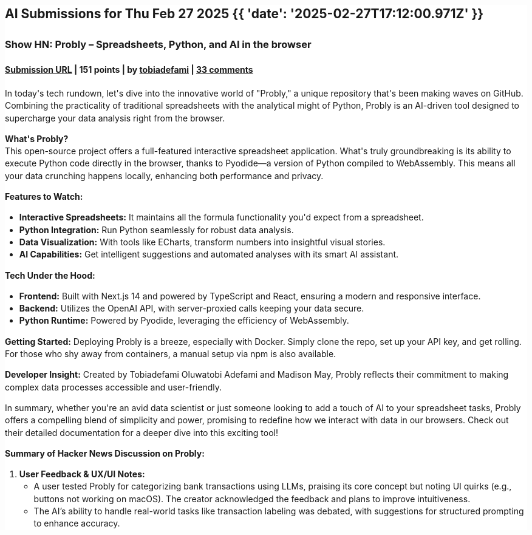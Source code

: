 ## AI Submissions for Thu Feb 27 2025 {{ 'date': '2025-02-27T17:12:00.971Z' }}

### Show HN: Probly – Spreadsheets, Python, and AI in the browser

#### [Submission URL](https://github.com/PragmaticMachineLearning/probly) | 151 points | by [tobiadefami](https://news.ycombinator.com/user?id=tobiadefami) | [33 comments](https://news.ycombinator.com/item?id=43194971)

In today's tech rundown, let's dive into the innovative world of "Probly," a unique repository that's been making waves on GitHub. Combining the practicality of traditional spreadsheets with the analytical might of Python, Probly is an AI-driven tool designed to supercharge your data analysis right from the browser.

**What's Probly?**  
This open-source project offers a full-featured interactive spreadsheet application. What's truly groundbreaking is its ability to execute Python code directly in the browser, thanks to Pyodide—a version of Python compiled to WebAssembly. This means all your data crunching happens locally, enhancing both performance and privacy.

**Features to Watch:**
- **Interactive Spreadsheets:** It maintains all the formula functionality you'd expect from a spreadsheet.
- **Python Integration:** Run Python seamlessly for robust data analysis.
- **Data Visualization:** With tools like ECharts, transform numbers into insightful visual stories.
- **AI Capabilities:** Get intelligent suggestions and automated analyses with its smart AI assistant.

**Tech Under the Hood:**
- **Frontend:** Built with Next.js 14 and powered by TypeScript and React, ensuring a modern and responsive interface.
- **Backend:** Utilizes the OpenAI API, with server-proxied calls keeping your data secure.
- **Python Runtime:** Powered by Pyodide, leveraging the efficiency of WebAssembly.

**Getting Started:**
Deploying Probly is a breeze, especially with Docker. Simply clone the repo, set up your API key, and get rolling. For those who shy away from containers, a manual setup via npm is also available.

**Developer Insight:**
Created by Tobiadefami Oluwatobi Adefami and Madison May, Probly reflects their commitment to making complex data processes accessible and user-friendly.

In summary, whether you're an avid data scientist or just someone looking to add a touch of AI to your spreadsheet tasks, Probly offers a compelling blend of simplicity and power, promising to redefine how we interact with data in our browsers. Check out their detailed documentation for a deeper dive into this exciting tool!

**Summary of Hacker News Discussion on Probly:**

1. **User Feedback & UX/UI Notes:**
   - A user tested Probly for categorizing bank transactions using LLMs, praising its core concept but noting UI quirks (e.g., buttons not working on macOS). The creator acknowledged the feedback and plans to improve intuitiveness.
   - The AI’s ability to handle real-world tasks like transaction labeling was debated, with suggestions for structured prompting to enhance accuracy.

